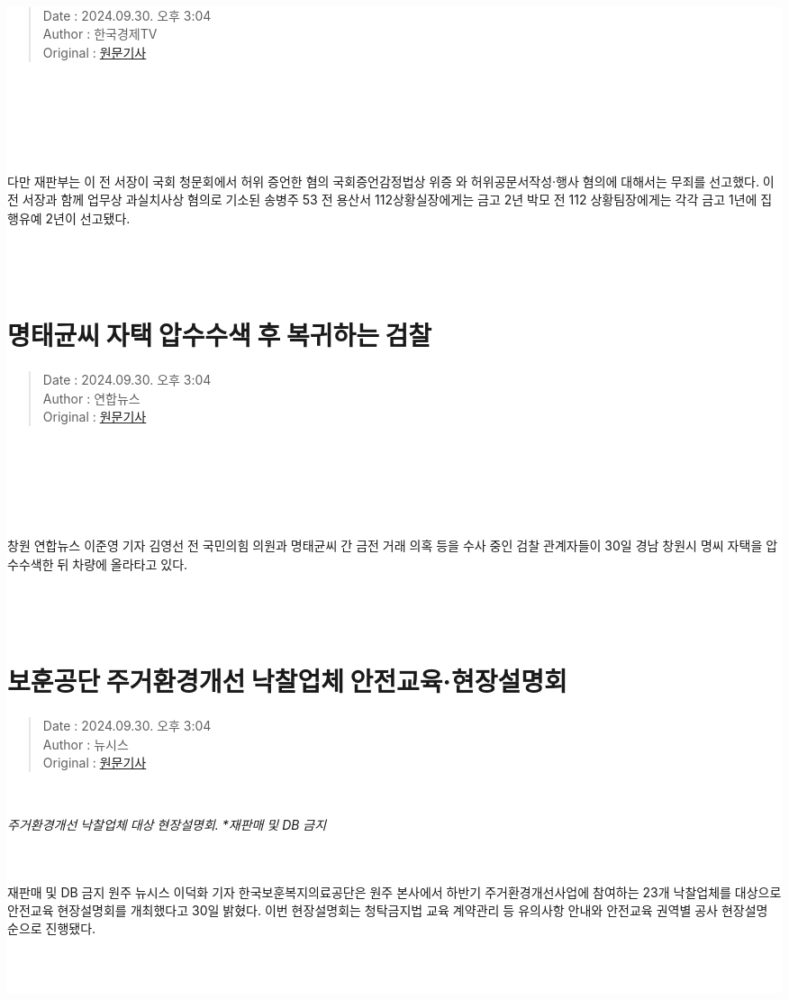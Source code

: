> Date : 2024.09.30. 오후 3:04  
> Author : 한국경제TV  
> Original : [원문기사](https://n.news.naver.com/mnews/article/215/0001181722?sid=102)  
<br/>  
  
<img alt="" class="_LAZY_LOADING _LAZY_LOADING_INIT_HIDE" src="https://imgnews.pstatic.net/image/215/2024/09/30/A202409300174_1_20240930150412614.jpg?type=w647" id="img1" style="display: none;"></img>  
<br/><br/>  
  
다만 재판부는 이 전 서장이 국회 청문회에서 허위 증언한 혐의 국회증언감정법상 위증 와 허위공문서작성·행사 혐의에 대해서는 무죄를 선고했다.
이 전 서장과 함께 업무상 과실치사상 혐의로 기소된 송병주 53 전 용산서 112상황실장에게는 금고 2년 박모 전 112 상황팀장에게는 각각 금고 1년에 집행유예 2년이 선고됐다.  
<br/><br/><br/>  

  
# 명태균씨 자택 압수수색 후 복귀하는 검찰  
  
> Date : 2024.09.30. 오후 3:04  
> Author : 연합뉴스  
> Original : [원문기사](https://n.news.naver.com/mnews/article/001/0014956399?sid=102)  
<br/>  
  
<img alt="" class="_LAZY_LOADING _LAZY_LOADING_INIT_HIDE" src="https://imgnews.pstatic.net/image/001/2024/09/30/PYH2024093014030005200_P4_20240930150418378.jpg?type=w647" id="img1" style="display: none;"></img>  
<br/><br/>  
  
창원 연합뉴스 이준영 기자 김영선 전 국민의힘 의원과 명태균씨 간 금전 거래 의혹 등을 수사 중인 검찰 관계자들이 30일 경남 창원시 명씨 자택을 압수수색한 뒤 차량에 올라타고 있다.  
<br/><br/><br/>  

  
# 보훈공단 주거환경개선 낙찰업체 안전교육·현장설명회  
  
> Date : 2024.09.30. 오후 3:04  
> Author : 뉴시스  
> Original : [원문기사](https://n.news.naver.com/mnews/article/003/0012812305?sid=102)  
<br/>  
  
<img alt="주거환경개선 낙찰업체 대상 현장설명회. *재판매 및 DB 금지" class="_LAZY_LOADING _LAZY_LOADING_INIT_HIDE" src="https://imgnews.pstatic.net/image/003/2024/09/30/NISI20240930_0001665677_web_20240930150020_20240930150420990.jpg?type=w647" id="img1" style="display: none;"></img><em class="img_desc">주거환경개선 낙찰업체 대상 현장설명회. *재판매 및 DB 금지</em>  
<br/><br/>  
  
재판매 및 DB 금지 원주 뉴시스 이덕화 기자 한국보훈복지의료공단은 원주 본사에서 하반기 주거환경개선사업에 참여하는 23개 낙찰업체를 대상으로 안전교육 현장설명회를 개최했다고 30일 밝혔다.
이번 현장설명회는 청탁금지법 교육 계약관리 등 유의사항 안내와 안전교육 권역별 공사 현장설명 순으로 진행됐다.  
<br/><br/><br/>  

